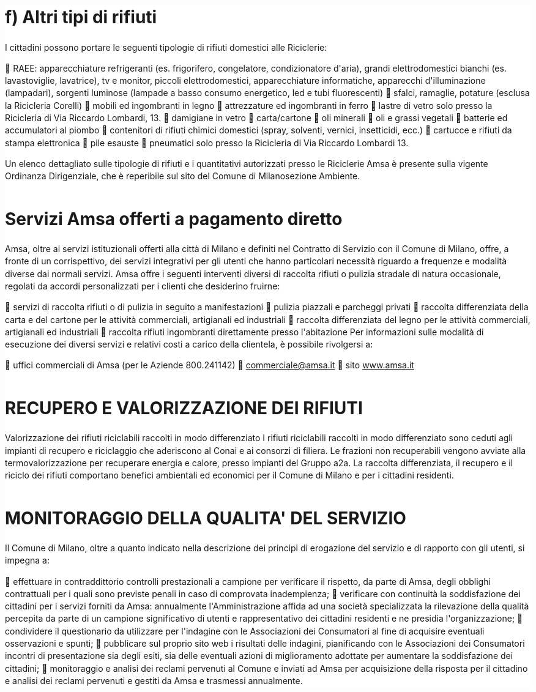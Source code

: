 # f) Altri tipi di rifiuti
I cittadini possono portare le seguenti tipologie di rifiuti domestici alle Riciclerie:

 RAEE: apparecchiature refrigeranti (es. frigorifero, congelatore, condizionatore d'aria), grandi elettrodomestici bianchi (es. lavastoviglie, lavatrice), tv e monitor, piccoli elettrodomestici, apparecchiature informatiche, apparecchi d'illuminazione (lampadari), sorgenti luminose (lampade a basso consumo energetico, led e tubi fluorescenti)  sfalci, ramaglie, potature (esclusa la Ricicleria Corelli)  mobili ed ingombranti in legno  attrezzature ed ingombranti in ferro  lastre di vetro solo presso la Ricicleria di Via Riccardo Lombardi, 13.  damigiane in vetro  carta/cartone  oli minerali  oli e grassi vegetali  batterie ed accumulatori al piombo  contenitori di rifiuti chimici domestici (spray, solventi, vernici, insetticidi, ecc.)  cartucce e rifiuti da stampa elettronica  pile esauste  pneumatici solo presso la Ricicleria di Via Riccardo Lombardi 13.

Un elenco dettagliato sulle tipologie di rifiuti e i quantitativi autorizzati presso le Riciclerie Amsa è presente sulla vigente Ordinanza Dirigenziale, che è reperibile sul sito del Comune di Milanosezione Ambiente.

# Servizi Amsa offerti a pagamento diretto
Amsa, oltre ai servizi istituzionali offerti alla città di Milano e definiti nel Contratto di Servizio con il Comune di Milano, offre, a fronte di un corrispettivo, dei servizi integrativi per gli utenti che hanno particolari necessità riguardo a frequenze e modalità diverse dai normali servizi. Amsa offre i seguenti interventi diversi di raccolta rifiuti o pulizia stradale di natura occasionale, regolati da accordi personalizzati per i clienti che desiderino fruirne:

 servizi di raccolta rifiuti o di pulizia in seguito a manifestazioni  pulizia piazzali e parcheggi privati  raccolta differenziata della carta e del cartone per le attività commerciali, artigianali ed industriali  raccolta differenziata del legno per le attività commerciali, artigianali ed industriali  raccolta rifiuti ingombranti direttamente presso l'abitazione Per informazioni sulle modalità di esecuzione dei diversi servizi e relativi costi a carico della clientela, è possibile rivolgersi a:

 uffici commerciali di Amsa (per le Aziende 800.241142)  commerciale@amsa.it  sito www.amsa.it

# RECUPERO E VALORIZZAZIONE DEI RIFIUTI
Valorizzazione dei rifiuti riciclabili raccolti in modo differenziato I rifiuti riciclabili raccolti in modo differenziato sono ceduti agli impianti di recupero e riciclaggio che aderiscono al Conai e ai consorzi di filiera. Le frazioni non recuperabili vengono avviate alla termovalorizzazione per recuperare energia e calore, presso impianti del Gruppo a2a. La raccolta differenziata, il recupero e il riciclo dei rifiuti comportano benefici ambientali ed economici per il Comune di Milano e per i cittadini residenti.

# MONITORAGGIO DELLA QUALITA' DEL SERVIZIO
Il Comune di Milano, oltre a quanto indicato nella descrizione dei principi di erogazione del servizio e di rapporto con gli utenti, si impegna a:

 effettuare in contraddittorio controlli prestazionali a campione per verificare il rispetto, da parte di Amsa, degli obblighi contrattuali per i quali sono previste penali in caso di comprovata inadempienza;  verificare con continuità la soddisfazione dei cittadini per i servizi forniti da Amsa: annualmente l'Amministrazione affida ad una società specializzata la rilevazione della qualità percepita da parte di un campione significativo di utenti e rappresentativo dei cittadini residenti e ne presidia l'organizzazione;  condividere il questionario da utilizzare per l'indagine con le Associazioni dei Consumatori al fine di acquisire eventuali osservazioni e spunti;  pubblicare sul proprio sito web i risultati delle indagini, pianificando con le Associazioni dei Consumatori incontri di presentazione sia degli esiti, sia delle eventuali azioni di miglioramento adottate per aumentare la soddisfazione dei cittadini;  monitoraggio e analisi dei reclami pervenuti al Comune e inviati ad Amsa per acquisizione della risposta per il cittadino e analisi dei reclami pervenuti e gestiti da Amsa e trasmessi annualmente.
